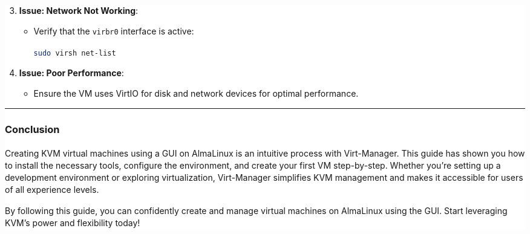 3. **Issue: Network Not Working**:
   - Verify that the `virbr0` interface is active:
     ```bash
     sudo virsh net-list
     ```

4. **Issue: Poor Performance**:
   - Ensure the VM uses VirtIO for disk and network devices for optimal performance.

---

### **Conclusion**

Creating KVM virtual machines using a GUI on AlmaLinux is an intuitive process with Virt-Manager. This guide has shown you how to install the necessary tools, configure the environment, and create your first VM step-by-step. Whether you’re setting up a development environment or exploring virtualization, Virt-Manager simplifies KVM management and makes it accessible for users of all experience levels.

By following this guide, you can confidently create and manage virtual machines on AlmaLinux using the GUI. Start leveraging KVM’s power and flexibility today!
